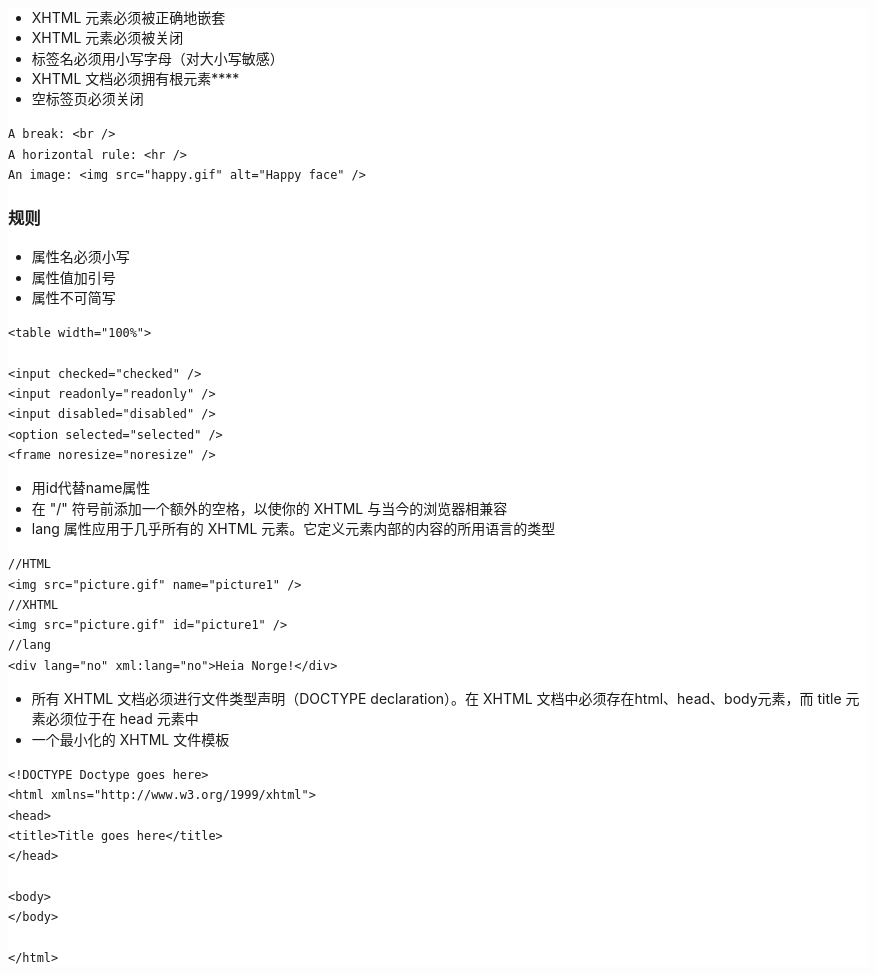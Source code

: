 -   XHTML 元素必须被正确地嵌套
-   XHTML 元素必须被关闭
-   标签名必须用小写字母（对大小写敏感）
-   XHTML 文档必须拥有根元素**<html></html>**
-   空标签页必须关闭

```xhtml
A break: <br />
A horizontal rule: <hr />
An image: <img src="happy.gif" alt="Happy face" />
```

### 规则

-   属性名必须小写
-   属性值加引号
-   属性不可简写

```xhtml
<table width="100%">

<input checked="checked" />
<input readonly="readonly" />
<input disabled="disabled" />
<option selected="selected" />
<frame noresize="noresize" />
```

-   用id代替name属性
-   在 "/" 符号前添加一个额外的空格，以使你的 XHTML 与当今的浏览器相兼容
-   lang 属性应用于几乎所有的 XHTML 元素。它定义元素内部的内容的所用语言的类型

```XHTML
//HTML
<img src="picture.gif" name="picture1" />
//XHTML
<img src="picture.gif" id="picture1" />
//lang
<div lang="no" xml:lang="no">Heia Norge!</div>
```



-   所有 XHTML 文档必须进行文件类型声明（DOCTYPE declaration）。在 XHTML 文档中必须存在html、head、body元素，而 title 元素必须位于在 head 元素中
-   一个最小化的 XHTML 文件模板

```xhtml
<!DOCTYPE Doctype goes here>
<html xmlns="http://www.w3.org/1999/xhtml">
<head>
<title>Title goes here</title>
</head>

<body>
</body>

</html>
```
